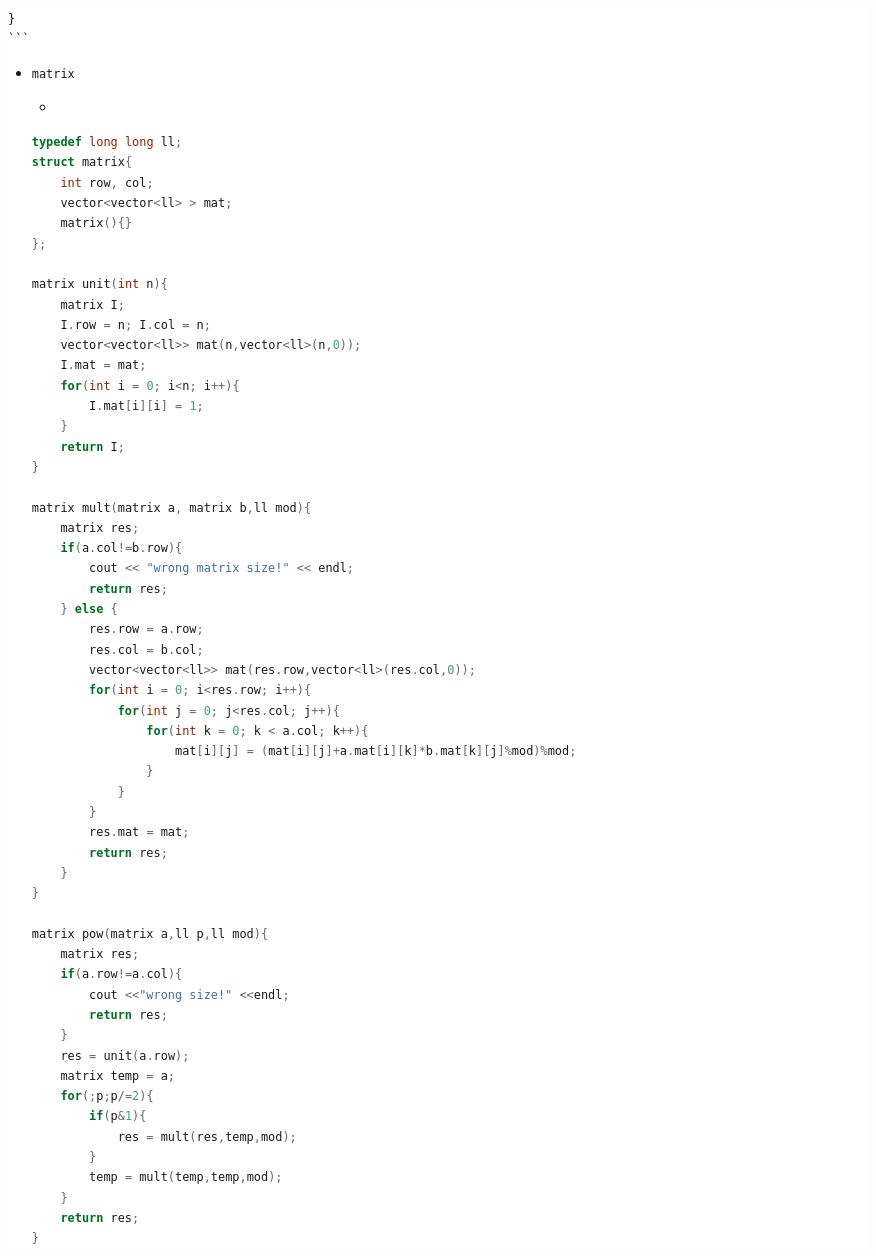     }
    ```

    

* `matrix `

  * 

    ```c
    typedef long long ll;
    struct matrix{
        int row, col;
        vector<vector<ll> > mat;
        matrix(){}
    };
    
    matrix unit(int n){
        matrix I;
        I.row = n; I.col = n;
        vector<vector<ll>> mat(n,vector<ll>(n,0));
        I.mat = mat;
        for(int i = 0; i<n; i++){
            I.mat[i][i] = 1;
        }
        return I;
    }
    
    matrix mult(matrix a, matrix b,ll mod){
        matrix res;
        if(a.col!=b.row){
            cout << "wrong matrix size!" << endl;
            return res;
        } else {
            res.row = a.row;
            res.col = b.col;
        	vector<vector<ll>> mat(res.row,vector<ll>(res.col,0));
            for(int i = 0; i<res.row; i++){
                for(int j = 0; j<res.col; j++){
                    for(int k = 0; k < a.col; k++){
                        mat[i][j] = (mat[i][j]+a.mat[i][k]*b.mat[k][j]%mod)%mod;
                    }
                }
            }
            res.mat = mat;
            return res;
        }
    }
    
    matrix pow(matrix a,ll p,ll mod){
        matrix res;
        if(a.row!=a.col){
            cout <<"wrong size!" <<endl;
            return res;
        }
        res = unit(a.row);
        matrix temp = a;
        for(;p;p/=2){
            if(p&1){
                res = mult(res,temp,mod);
            }
            temp = mult(temp,temp,mod);
        }
        return res;
    }
    